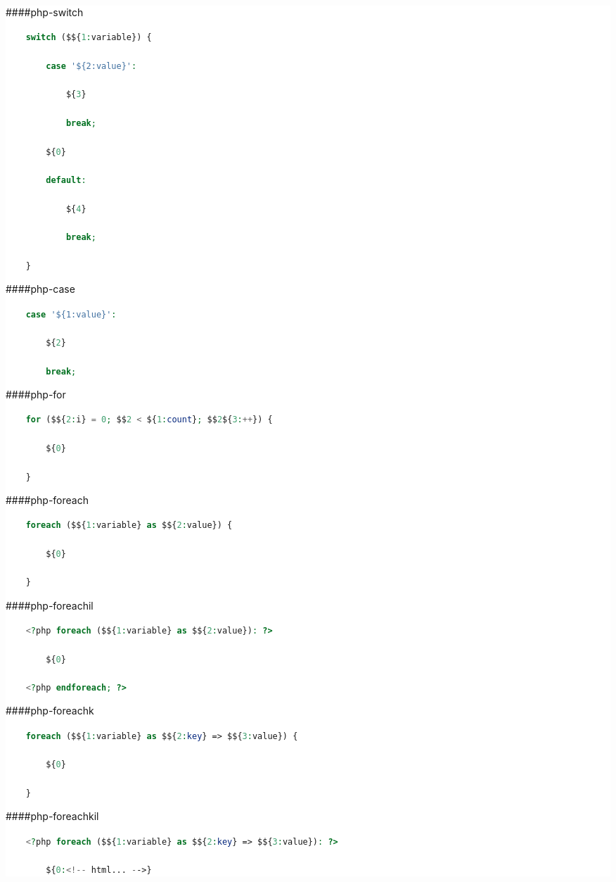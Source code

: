 ```php
```
####php-switch
```php
    switch ($${1:variable}) {

        case '${2:value}':

            ${3}

            break;

        ${0}

        default:

            ${4}

            break;

    }
```
####php-case
```php
    case '${1:value}':

        ${2}

        break;
```
####php-for
```php
    for ($${2:i} = 0; $$2 < ${1:count}; $$2${3:++}) {

        ${0}

    }
```
####php-foreach
```php
    foreach ($${1:variable} as $${2:value}) {

        ${0}

    }
```
####php-foreachil
```php
    <?php foreach ($${1:variable} as $${2:value}): ?>

        ${0}

    <?php endforeach; ?>
```
####php-foreachk
```php
    foreach ($${1:variable} as $${2:key} => $${3:value}) {

        ${0}

    }
```
####php-foreachkil
```php
    <?php foreach ($${1:variable} as $${2:key} => $${3:value}): ?>

        ${0:<!-- html... -->}
```